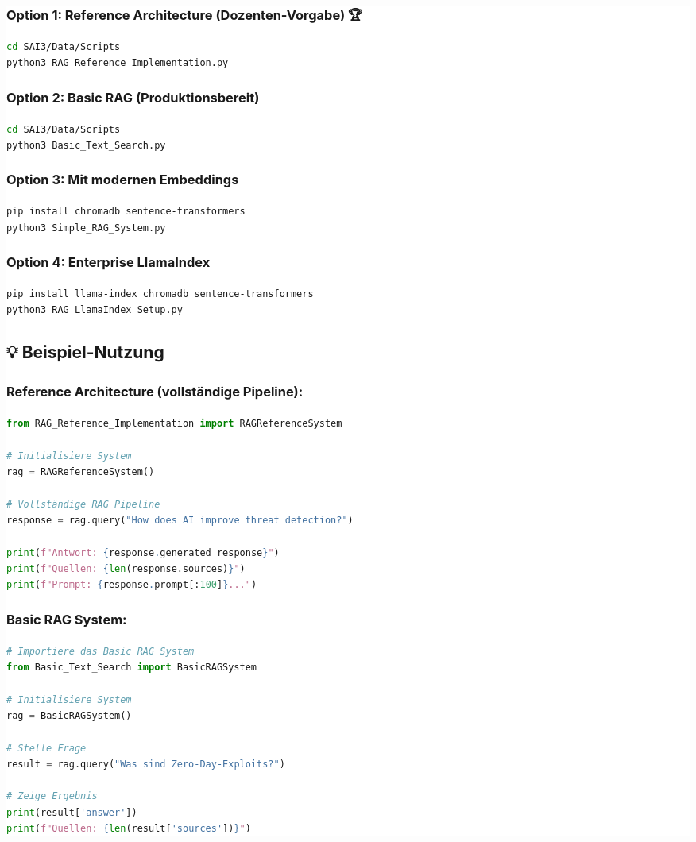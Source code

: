 ### Option 1: Reference Architecture (Dozenten-Vorgabe) 🏆
```bash
cd SAI3/Data/Scripts
python3 RAG_Reference_Implementation.py
```

### Option 2: Basic RAG (Produktionsbereit)
```bash
cd SAI3/Data/Scripts
python3 Basic_Text_Search.py
```

### Option 3: Mit modernen Embeddings
```bash
pip install chromadb sentence-transformers
python3 Simple_RAG_System.py
```

### Option 4: Enterprise LlamaIndex
```bash
pip install llama-index chromadb sentence-transformers
python3 RAG_LlamaIndex_Setup.py
```

## 💡 Beispiel-Nutzung

### Reference Architecture (vollständige Pipeline):
```python
from RAG_Reference_Implementation import RAGReferenceSystem

# Initialisiere System
rag = RAGReferenceSystem()

# Vollständige RAG Pipeline
response = rag.query("How does AI improve threat detection?")

print(f"Antwort: {response.generated_response}")
print(f"Quellen: {len(response.sources)}")
print(f"Prompt: {response.prompt[:100]}...")
```

### Basic RAG System:
```python
# Importiere das Basic RAG System
from Basic_Text_Search import BasicRAGSystem

# Initialisiere System
rag = BasicRAGSystem()

# Stelle Frage
result = rag.query("Was sind Zero-Day-Exploits?")

# Zeige Ergebnis
print(result['answer'])
print(f"Quellen: {len(result['sources'])}")
```

